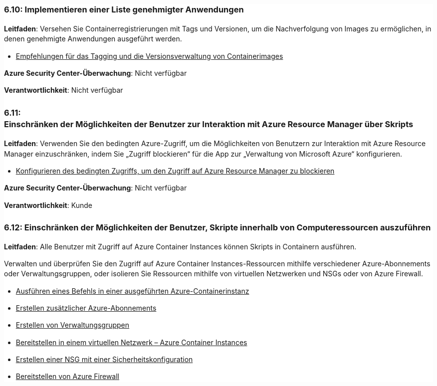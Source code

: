 ### <a name="610-implement-approved-application-list"></a>6.10: Implementieren einer Liste genehmigter Anwendungen

**Leitfaden**: Versehen Sie Containerregistrierungen mit Tags und Versionen, um die Nachverfolgung von Images zu ermöglichen, in denen genehmigte Anwendungen ausgeführt werden.
* [Empfehlungen für das Tagging und die Versionsverwaltung von Containerimages](../container-registry/container-registry-image-tag-version.md)


**Azure Security Center-Überwachung**: Nicht verfügbar

**Verantwortlichkeit**: Nicht verfügbar

### <a name="611-divlimit-users-ability-to-interact-with-azure-resource-manager-via-scriptsbrdiv"></a>6.11: <div>Einschränken der Möglichkeiten der Benutzer zur Interaktion mit Azure Resource Manager über Skripts<br></div>

**Leitfaden**: Verwenden Sie den bedingten Azure-Zugriff, um die Möglichkeiten von Benutzern zur Interaktion mit Azure Resource Manager einzuschränken, indem Sie „Zugriff blockieren“ für die App zur „Verwaltung von Microsoft Azure“ konfigurieren. 

* [Konfigurieren des bedingten Zugriffs, um den Zugriff auf Azure Resource Manager zu blockieren](../role-based-access-control/conditional-access-azure-management.md)

**Azure Security Center-Überwachung**: Nicht verfügbar

**Verantwortlichkeit**: Kunde

### <a name="612-limit-users-ability-to-execute-scripts-within-compute-resources"></a>6.12: Einschränken der Möglichkeiten der Benutzer, Skripte innerhalb von Computeressourcen auszuführen

**Leitfaden**: Alle Benutzer mit Zugriff auf Azure Container Instances können Skripts in Containern ausführen.

Verwalten und überprüfen Sie den Zugriff auf Azure Container Instances-Ressourcen mithilfe verschiedener Azure-Abonnements oder Verwaltungsgruppen, oder isolieren Sie Ressourcen mithilfe von virtuellen Netzwerken und NSGs oder von Azure Firewall.

* [Ausführen eines Befehls in einer ausgeführten Azure-Containerinstanz](./container-instances-exec.md)

* [Erstellen zusätzlicher Azure-Abonnements](../cost-management-billing/manage/create-subscription.md)

* [Erstellen von Verwaltungsgruppen](../governance/management-groups/create-management-group-portal.md)

* [Bereitstellen in einem virtuellen Netzwerk – Azure Container Instances](./container-instances-vnet.md)

* [Erstellen einer NSG mit einer Sicherheitskonfiguration](../virtual-network/tutorial-filter-network-traffic.md)

* [Bereitstellen von Azure Firewall](../firewall/tutorial-firewall-deploy-portal.md)
